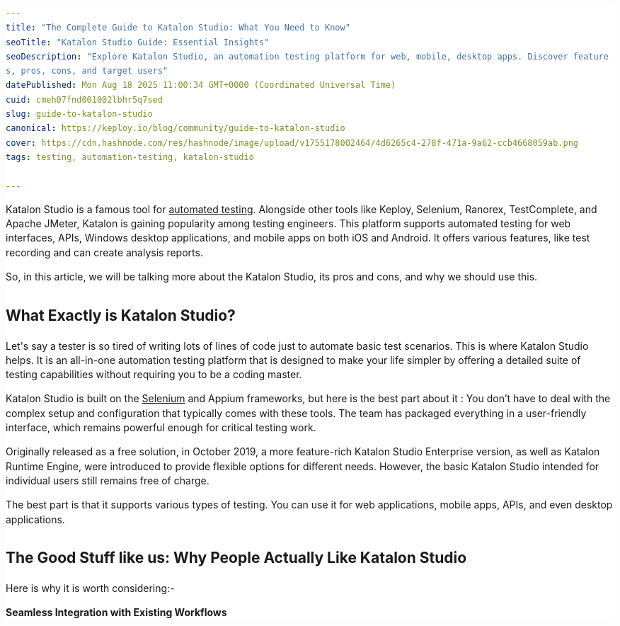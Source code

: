 ```yaml
---
title: "The Complete Guide to Katalon Studio: What You Need to Know"
seoTitle: "Katalon Studio Guide: Essential Insights"
seoDescription: "Explore Katalon Studio, an automation testing platform for web, mobile, desktop apps. Discover features, pros, cons, and target users"
datePublished: Mon Aug 18 2025 11:00:34 GMT+0000 (Coordinated Universal Time)
cuid: cmeh07fnd001002lbhr5q7sed
slug: guide-to-katalon-studio
canonical: https://keploy.io/blog/community/guide-to-katalon-studio
cover: https://cdn.hashnode.com/res/hashnode/image/upload/v1755178002464/4d6265c4-278f-471a-9a62-ccb4668059ab.png
tags: testing, automation-testing, katalon-studio

---
```


Katalon Studio is a famous tool for [automated testing](https://keploy.io/blog/community/guide-to-automated-testing-tools-in-2025). Alongside other tools like Keploy, Selenium, Ranorex, TestComplete, and Apache JMeter, Katalon is gaining popularity among testing engineers. This platform supports automated testing for web interfaces, APIs, Windows desktop applications, and mobile apps on both iOS and Android. It offers various features, like test recording and can create analysis reports.

So, in this article, we will be talking more about the Katalon Studio, its pros and cons, and why we should use this.

## What Exactly is Katalon Studio?

Let's say a tester is so tired of writing lots of lines of code just to automate basic test scenarios. This is where Katalon Studio helps. It is an all-in-one automation testing platform that is designed to make your life simpler by offering a detailed suite of testing capabilities without requiring you to be a coding master.

Katalon Studio is built on the [Selenium](https://keploy.io/blog/community/introduction-to-selenium-software-testing) and Appium frameworks, but here is the best part about it : You don’t have to deal with the complex setup and configuration that typically comes with these tools. The team has packaged everything in a user-friendly interface, which remains powerful enough for critical testing work.

Originally released as a free solution, in October 2019, a more feature-rich Katalon Studio Enterprise version, as well as Katalon Runtime Engine, were introduced to provide flexible options for different needs. However, the basic Katalon Studio intended for individual users still remains free of charge.

The best part is that it supports various types of testing. You can use it for web applications, mobile apps, APIs, and even desktop applications.

## **The Good Stuff like us: Why People Actually Like Katalon Studio**

Here is why it is worth considering:-

**Seamless Integration with Existing Workflows**  
